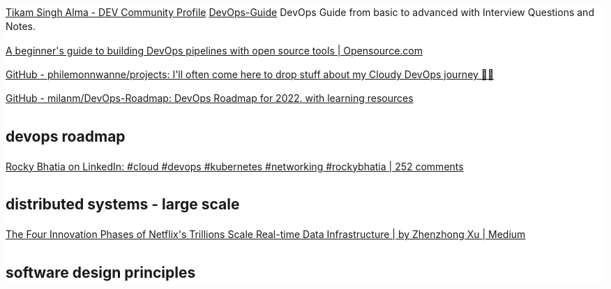 [Tikam Singh Alma - DEV Community Profile](https://dev.to/tikam02)
[DevOps-Guide](https://github.com/Tikam02/DevOps-Guide)
DevOps Guide from basic to advanced with Interview Questions and Notes.

[A beginner's guide to building DevOps pipelines with open source tools | Opensource.com](https://opensource.com/article/19/4/devops-pipeline)

[GitHub - philemonnwanne/projects: I'll often come here to drop stuff about my Cloudy DevOps journey ✍🏾](https://github.com/philemonnwanne/projects)

[GitHub - milanm/DevOps-Roadmap: DevOps Roadmap for 2022. with learning resources](https://github.com/milanm/DevOps-Roadmap)

## devops roadmap

[Rocky Bhatia on LinkedIn: #cloud #devops #kubernetes #networking #rockybhatia | 252 comments](https://www.linkedin.com/posts/rocky-bhatia-a4801010_cloud-devops-kubernetes-activity-7074233926705119232-FIPo/)

## distributed systems - large scale

[The Four Innovation Phases of Netflix's Trillions Scale Real-time Data Infrastructure | by Zhenzhong Xu | Medium](https://zhenzhongxu.com/the-four-innovation-phases-of-netflixs-trillions-scale-real-time-data-infrastructure-2370938d7f01)

## software design principles

